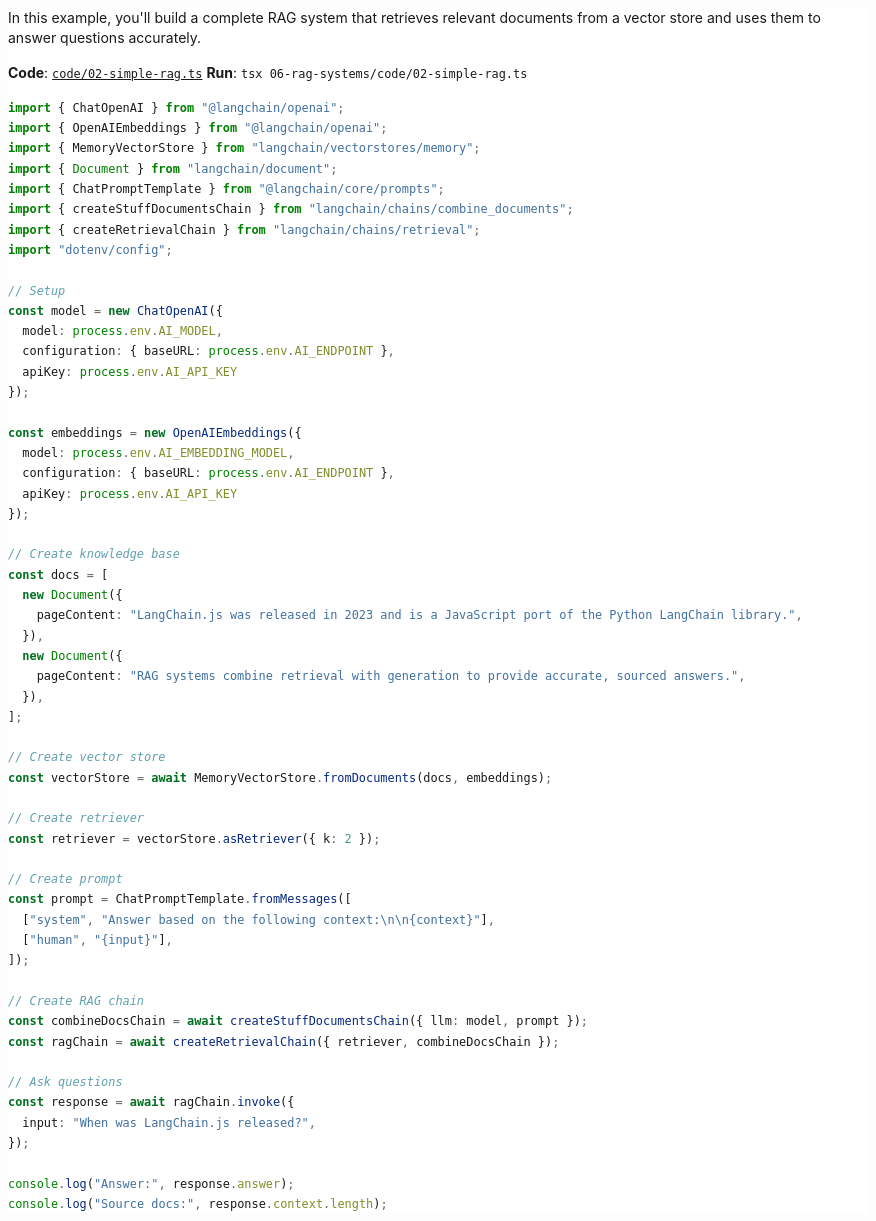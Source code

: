 In this example, you'll build a complete RAG system that retrieves relevant documents from a vector store and uses them to answer questions accurately.

**Code**: [`code/02-simple-rag.ts`](./code/02-simple-rag.ts)
**Run**: `tsx 06-rag-systems/code/02-simple-rag.ts`

```typescript
import { ChatOpenAI } from "@langchain/openai";
import { OpenAIEmbeddings } from "@langchain/openai";
import { MemoryVectorStore } from "langchain/vectorstores/memory";
import { Document } from "langchain/document";
import { ChatPromptTemplate } from "@langchain/core/prompts";
import { createStuffDocumentsChain } from "langchain/chains/combine_documents";
import { createRetrievalChain } from "langchain/chains/retrieval";
import "dotenv/config";

// Setup
const model = new ChatOpenAI({
  model: process.env.AI_MODEL,
  configuration: { baseURL: process.env.AI_ENDPOINT },
  apiKey: process.env.AI_API_KEY
});

const embeddings = new OpenAIEmbeddings({
  model: process.env.AI_EMBEDDING_MODEL,
  configuration: { baseURL: process.env.AI_ENDPOINT },
  apiKey: process.env.AI_API_KEY
});

// Create knowledge base
const docs = [
  new Document({
    pageContent: "LangChain.js was released in 2023 and is a JavaScript port of the Python LangChain library.",
  }),
  new Document({
    pageContent: "RAG systems combine retrieval with generation to provide accurate, sourced answers.",
  }),
];

// Create vector store
const vectorStore = await MemoryVectorStore.fromDocuments(docs, embeddings);

// Create retriever
const retriever = vectorStore.asRetriever({ k: 2 });

// Create prompt
const prompt = ChatPromptTemplate.fromMessages([
  ["system", "Answer based on the following context:\n\n{context}"],
  ["human", "{input}"],
]);

// Create RAG chain
const combineDocsChain = await createStuffDocumentsChain({ llm: model, prompt });
const ragChain = await createRetrievalChain({ retriever, combineDocsChain });

// Ask questions
const response = await ragChain.invoke({
  input: "When was LangChain.js released?",
});

console.log("Answer:", response.answer);
console.log("Source docs:", response.context.length);
```
